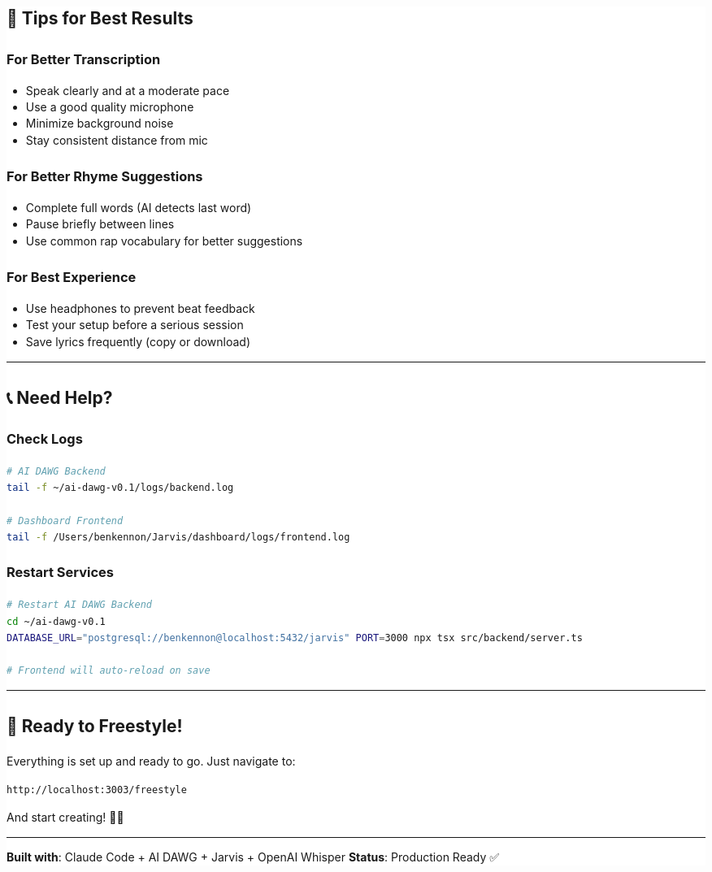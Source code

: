 
## 🎯 Tips for Best Results

### For Better Transcription
- Speak clearly and at a moderate pace
- Use a good quality microphone
- Minimize background noise
- Stay consistent distance from mic

### For Better Rhyme Suggestions
- Complete full words (AI detects last word)
- Pause briefly between lines
- Use common rap vocabulary for better suggestions

### For Best Experience
- Use headphones to prevent beat feedback
- Test your setup before a serious session
- Save lyrics frequently (copy or download)

---

## 📞 Need Help?

### Check Logs
```bash
# AI DAWG Backend
tail -f ~/ai-dawg-v0.1/logs/backend.log

# Dashboard Frontend
tail -f /Users/benkennon/Jarvis/dashboard/logs/frontend.log
```

### Restart Services
```bash
# Restart AI DAWG Backend
cd ~/ai-dawg-v0.1
DATABASE_URL="postgresql://benkennon@localhost:5432/jarvis" PORT=3000 npx tsx src/backend/server.ts

# Frontend will auto-reload on save
```

---

## 🎉 Ready to Freestyle!

Everything is set up and ready to go. Just navigate to:
```
http://localhost:3003/freestyle
```

And start creating! 🎤🔥

---

**Built with**: Claude Code + AI DAWG + Jarvis + OpenAI Whisper
**Status**: Production Ready ✅
